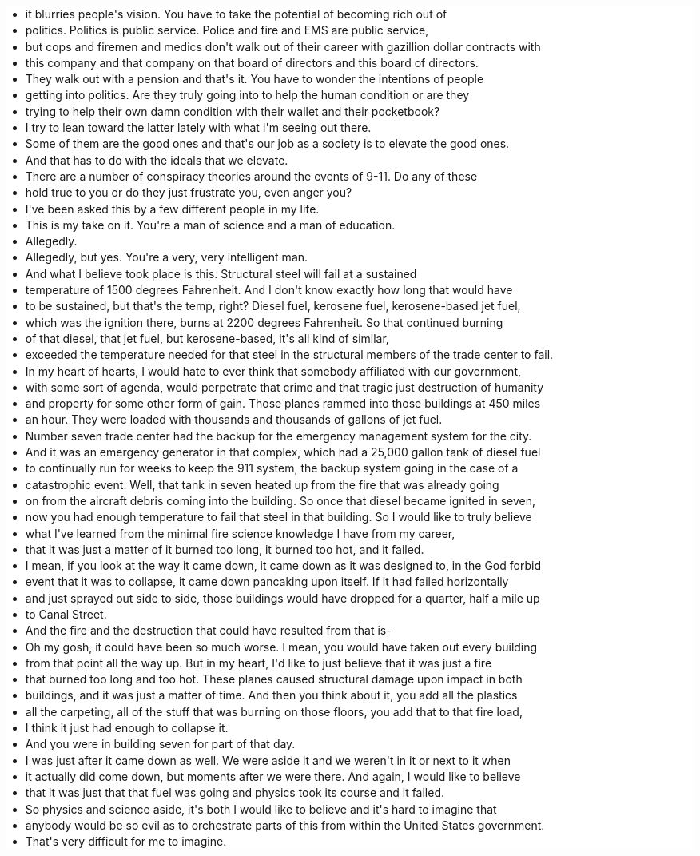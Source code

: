 *  it blurries people's vision. You have to take the potential of becoming rich out of
*  politics. Politics is public service. Police and fire and EMS are public service,
*  but cops and firemen and medics don't walk out of their career with gazillion dollar contracts with
*  this company and that company on that board of directors and this board of directors.
*  They walk out with a pension and that's it. You have to wonder the intentions of people
*  getting into politics. Are they truly going into to help the human condition or are they
*  trying to help their own damn condition with their wallet and their pocketbook?
*  I try to lean toward the latter lately with what I'm seeing out there.
*  Some of them are the good ones and that's our job as a society is to elevate the good ones.
*  And that has to do with the ideals that we elevate.
*  There are a number of conspiracy theories around the events of 9-11. Do any of these
*  hold true to you or do they just frustrate you, even anger you?
*  I've been asked this by a few different people in my life.
*  This is my take on it. You're a man of science and a man of education.
*  Allegedly.
*  Allegedly, but yes. You're a very, very intelligent man.
*  And what I believe took place is this. Structural steel will fail at a sustained
*  temperature of 1500 degrees Fahrenheit. And I don't know exactly how long that would have
*  to be sustained, but that's the temp, right? Diesel fuel, kerosene fuel, kerosene-based jet fuel,
*  which was the ignition there, burns at 2200 degrees Fahrenheit. So that continued burning
*  of that diesel, that jet fuel, but kerosene-based, it's all kind of similar,
*  exceeded the temperature needed for that steel in the structural members of the trade center to fail.
*  In my heart of hearts, I would hate to ever think that somebody affiliated with our government,
*  with some sort of agenda, would perpetrate that crime and that tragic just destruction of humanity
*  and property for some other form of gain. Those planes rammed into those buildings at 450 miles
*  an hour. They were loaded with thousands and thousands of gallons of jet fuel.
*  Number seven trade center had the backup for the emergency management system for the city.
*  And it was an emergency generator in that complex, which had a 25,000 gallon tank of diesel fuel
*  to continually run for weeks to keep the 911 system, the backup system going in the case of a
*  catastrophic event. Well, that tank in seven heated up from the fire that was already going
*  on from the aircraft debris coming into the building. So once that diesel became ignited in seven,
*  now you had enough temperature to fail that steel in that building. So I would like to truly believe
*  what I've learned from the minimal fire science knowledge I have from my career,
*  that it was just a matter of it burned too long, it burned too hot, and it failed.
*  I mean, if you look at the way it came down, it came down as it was designed to, in the God forbid
*  event that it was to collapse, it came down pancaking upon itself. If it had failed horizontally
*  and just sprayed out side to side, those buildings would have dropped for a quarter, half a mile up
*  to Canal Street.
*  And the fire and the destruction that could have resulted from that is-
*  Oh my gosh, it could have been so much worse. I mean, you would have taken out every building
*  from that point all the way up. But in my heart, I'd like to just believe that it was just a fire
*  that burned too long and too hot. These planes caused structural damage upon impact in both
*  buildings, and it was just a matter of time. And then you think about it, you add all the plastics
*  all the carpeting, all of the stuff that was burning on those floors, you add that to that fire load,
*  I think it just had enough to collapse it.
*  And you were in building seven for part of that day.
*  I was just after it came down as well. We were aside it and we weren't in it or next to it when
*  it actually did come down, but moments after we were there. And again, I would like to believe
*  that it was just that that fuel was going and physics took its course and it failed.
*  So physics and science aside, it's both I would like to believe and it's hard to imagine that
*  anybody would be so evil as to orchestrate parts of this from within the United States government.
*  That's very difficult for me to imagine.